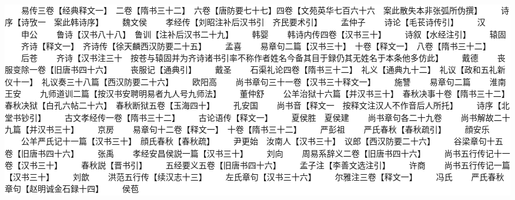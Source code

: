 　　易传三卷【经典释文一】　二卷【隋书三十二】　六卷【唐防要七十七】四卷【文苑英华七百六十六　案此散失本非张弧所伪撰】
　　诗序【诗攷一　案此韩诗序】
　　魏文侯
　　孝经传【刘昭注补后汉书引　齐民要术引】
　　孟仲子
　　诗论【毛苌诗传引】
　　汉
　　申公
　　鲁诗【汉书八十八】　鲁训【注补后汉书二十九】
　　韩婴
　　韩诗内传四卷【汉书三十】
　　诗叙【水经注引】
　　辕固
　　齐诗【释文一】　齐诗传【徐天麟西汉防要二十五】
　　孟喜
　　易章句二篇【汉书三十】　十卷【释文一】　八卷【隋书三十二】
　　后苍
　　齐诗【汉书注三十　按苍与辕固并为齐诗诸书引率不称作者姓名今备其目于録仍其无姓名于本条他多仿此】
　　戴德
　　丧服变除一卷【旧唐书四十六】
　　丧服记【通典引】
　　戴圣
　　石渠礼论四卷【隋书三十二】　礼义【通典九十二】　礼议【政和五礼新仪十一】　礼议奏三十八篇【西汉防要二十六】
　　欧阳高
　　尚书章句三十一卷【汉书三十释文一】
　　施讐
　　易章句二篇
　　淮南王安
　　九师道训二篇【按汉书安聘明易者九人号九师法】
　　董仲舒
　　公羊治狱十六篇【并汉书三十】　春秋决事十卷【隋书三十二】　春秋决狱【白孔六帖二十六】　春秋断狱五卷【玉海四十】
　　孔安国
　　尚书音【释文一　按释文注汉人不作音后人所托】
　　诗序【北堂书钞引】
　　古文孝经传一卷【隋书三十二】
　　古论语传【释文一】
　　夏侯胜　夏侯建
　　尚书章句各二十九卷
　　尚书解故二十九篇【并汉书三十】
　　京房
　　易章句十二卷【释文一】　十卷【隋书三十二】
　　严彭祖
　　严氏春秋【春秋疏引】
　　顔安乐
　　公羊严氏记十一篇【汉书三十】　顔氏春秋【春秋疏】
　　尹更始　汝南人【汉书三十】　议郎【西汉防要二十六】
　　谷梁章句十五卷【旧唐书四十六】
　　张禹
　　孝经安昌侯説一篇【汉书三十】
　　刘向
　　周易系辞义二卷【旧唐书四十六】
　　尚书五行传记十一卷【汉书三十】
　　春秋説【晋书引】
　　五经要义五卷【旧唐书四十六】
　　孟子注【李善文选注引】
　　许商
　　尚书五行传记一篇【汉书三十】
　　刘歆
　　洪范五行传【续汉志十三】
　　左氏章句【汉书三十六】
　　尔雅注三卷【释文一】
　　冯氏
　　严氏春秋章句【赵明诚金石録十四】
　　侯苞